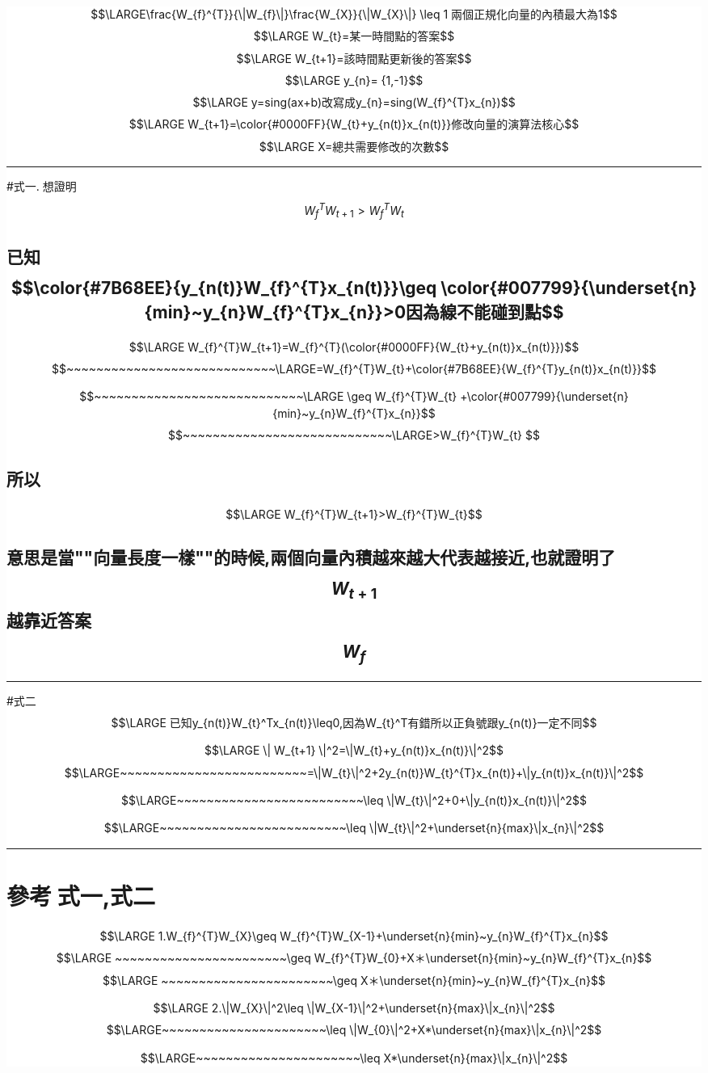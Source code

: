 $$\LARGE\frac{W_{f}^{T}}{\|W_{f}\|}\frac{W_{X}}{\|W_{X}\|} \leq 1 兩個正規化向量的內積最大為1$$
$$\LARGE W_{t}=某一時間點的答案$$
$$\LARGE W_{t+1}=該時間點更新後的答案$$
$$\LARGE y_{n}= {1,-1}$$
$$\LARGE y=sing(ax+b)改寫成y_{n}=sing(W_{f}^{T}x_{n})$$
$$\LARGE W_{t+1}=\color{#0000FF}{W_{t}+y_{n(t)}x_{n(t)}}修改向量的演算法核心$$
$$\LARGE X=總共需要修改的次數$$

---
#式一. 想證明 $$ W_{f}^{T}W_{t+1}>W_{f}^{T}W_{t}$$
## 已知$$\color{#7B68EE}{y_{n(t)}W_{f}^{T}x_{n(t)}}\geq \color{#007799}{\underset{n}{min}~y_{n}W_{f}^{T}x_{n}}>0因為線不能碰到點$$

$$\LARGE W_{f}^{T}W_{t+1}=W_{f}^{T}(\color{#0000FF}{W_{t}+y_{n(t)}x_{n(t)}})$$
$$~~~~~~~~~~~~~~~~~~~~~~~~~~~~\LARGE=W_{f}^{T}W_{t}+\color{#7B68EE}{W_{f}^{T}y_{n(t)}x_{n(t)}}$$

$$~~~~~~~~~~~~~~~~~~~~~~~~~~~~\LARGE \geq W_{f}^{T}W_{t}
+\color{#007799}{\underset{n}{min}~y_{n}W_{f}^{T}x_{n}}$$
$$~~~~~~~~~~~~~~~~~~~~~~~~~~~~\LARGE>W_{f}^{T}W_{t}
$$

## 所以
$$\LARGE W_{f}^{T}W_{t+1}>W_{f}^{T}W_{t}$$
## 意思是當""向量長度一樣""的時候,兩個向量內積越來越大代表越接近,也就證明了$$W_{t+1}$$越靠近答案$$W_{f}$$

---
#式二
$$\LARGE 已知y_{n(t)}W_{t}^Tx_{n(t)}\leq0,因為W_{t}^T有錯所以正負號跟y_{n(t)}一定不同$$

$$\LARGE \| W_{t+1} \|^2=\|W_{t}+y_{n(t)}x_{n(t)}\|^2$$
$$\LARGE~~~~~~~~~~~~~~~~~~~~~~~~~=\|W_{t}\|^2+2y_{n(t)}W_{t}^{T}x_{n(t)}+\|y_{n(t)}x_{n(t)}\|^2$$
 


$$\LARGE~~~~~~~~~~~~~~~~~~~~~~~~~\leq \|W_{t}\|^2+0+\|y_{n(t)}x_{n(t)}\|^2$$


$$\LARGE~~~~~~~~~~~~~~~~~~~~~~~~~\leq \|W_{t}\|^2+\underset{n}{max}\|x_{n}\|^2$$


---
# 參考 式一,式二

$$\LARGE 1.W_{f}^{T}W_{X}\geq W_{f}^{T}W_{X-1}+\underset{n}{min}~y_{n}W_{f}^{T}x_{n}$$
$$\LARGE ~~~~~~~~~~~~~~~~~~~~~~~\geq W_{f}^{T}W_{0}+X＊\underset{n}{min}~y_{n}W_{f}^{T}x_{n}$$
$$\LARGE ~~~~~~~~~~~~~~~~~~~~~~~\geq X＊\underset{n}{min}~y_{n}W_{f}^{T}x_{n}$$

$$\LARGE 2.\|W_{X}\|^2\leq \|W_{X-1}\|^2+\underset{n}{max}\|x_{n}\|^2$$
$$\LARGE~~~~~~~~~~~~~~~~~~~~~~\leq \|W_{0}\|^2+X*\underset{n}{max}\|x_{n}\|^2$$
 
$$\LARGE~~~~~~~~~~~~~~~~~~~~~~\leq X*\underset{n}{max}\|x_{n}\|^2$$
